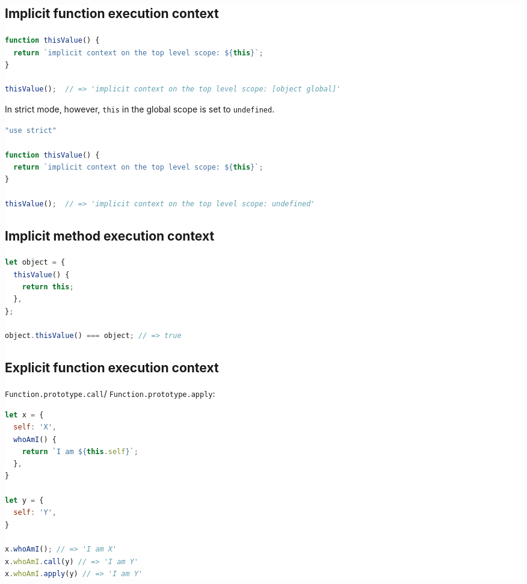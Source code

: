 

## Implicit function execution context

```js
function thisValue() {
  return `implicit context on the top level scope: ${this}`;
}

thisValue();  // => 'implicit context on the top level scope: [object global]'
```

In strict mode, however, `this` in the global scope is set to `undefined`.

```js
"use strict"

function thisValue() {
  return `implicit context on the top level scope: ${this}`;
}

thisValue();  // => 'implicit context on the top level scope: undefined'
```

## Implicit method execution context

```js
let object = {
  thisValue() {
    return this;
  },
};

object.thisValue() === object; // => true
```

## Explicit function execution context

`Function.prototype.call`/ `Function.prototype.apply`:

```js
let x = {
  self: 'X',
  whoAmI() {
    return `I am ${this.self}`; 
  },
}

let y = {
  self: 'Y',
}

x.whoAmI(); // => 'I am X'
x.whoAmI.call(y) // => 'I am Y'
x.whoAmI.apply(y) // => 'I am Y'
```

